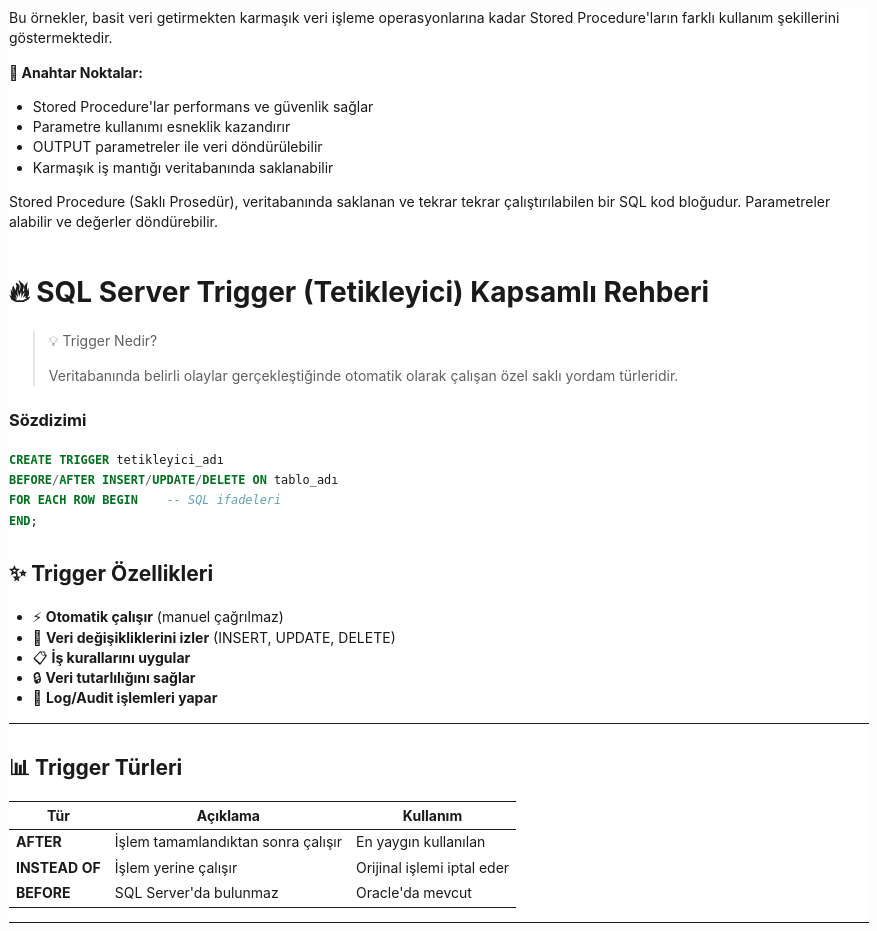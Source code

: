 Bu örnekler, basit veri getirmekten karmaşık veri işleme operasyonlarına kadar Stored Procedure'ların farklı kullanım şekillerini göstermektedir.

**🔑 Anahtar Noktalar:**

- Stored Procedure'lar performans ve güvenlik sağlar
- Parametre kullanımı esneklik kazandırır
- OUTPUT parametreler ile veri döndürülebilir
- Karmaşık iş mantığı veritabanında saklanabilir

Stored Procedure (Saklı Prosedür), veritabanında saklanan ve tekrar tekrar çalıştırılabilen bir SQL kod bloğudur. Parametreler alabilir ve değerler döndürebilir.

### 

# **🔥 SQL Server Trigger (Tetikleyici) Kapsamlı Rehberi**

> 💡 Trigger Nedir?
> 
> 
> Veritabanında belirli olaylar gerçekleştiğinde otomatik olarak çalışan özel saklı yordam türleridir.
> 

### Sözdizimi

```sql
CREATE TRIGGER tetikleyici_adı
BEFORE/AFTER INSERT/UPDATE/DELETE ON tablo_adı
FOR EACH ROW BEGIN    -- SQL ifadeleri
END;
```

## **✨ Trigger Özellikleri**

- ⚡ **Otomatik çalışır** (manuel çağrılmaz)
- 👀 **Veri değişikliklerini izler** (INSERT, UPDATE, DELETE)
- 📋 **İş kurallarını uygular**
- 🔒 **Veri tutarlılığını sağlar**
- 📝 **Log/Audit işlemleri yapar**

---

## **📊 Trigger Türleri**

| Tür | Açıklama | Kullanım |
| --- | --- | --- |
| **AFTER** | İşlem tamamlandıktan sonra çalışır | En yaygın kullanılan |
| **INSTEAD OF** | İşlem yerine çalışır | Orijinal işlemi iptal eder |
| **BEFORE** | SQL Server'da bulunmaz | Oracle'da mevcut |

---